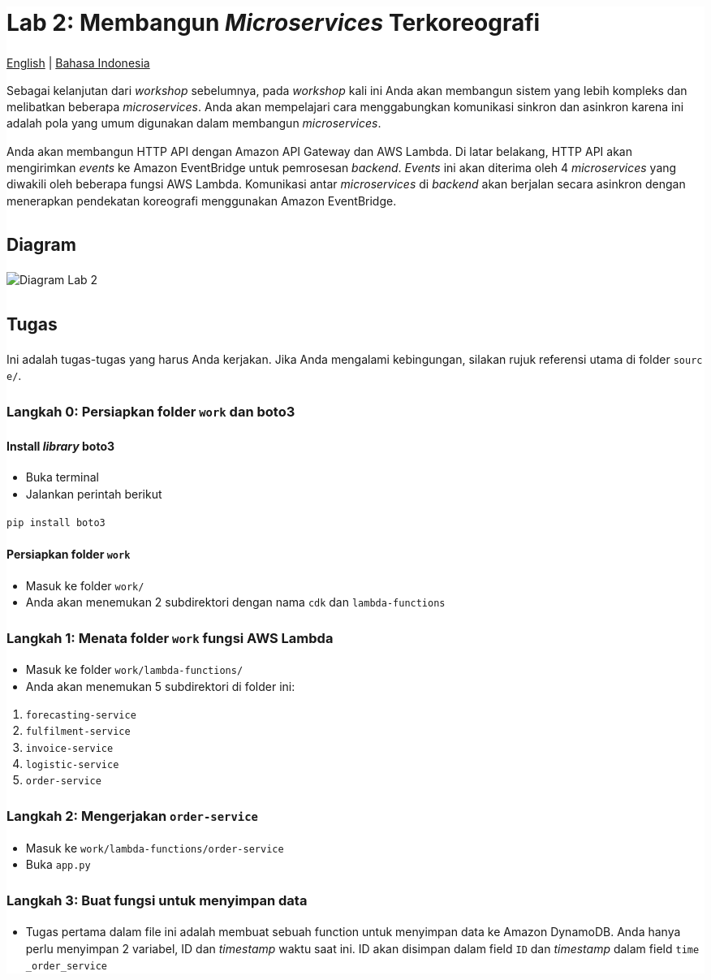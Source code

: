 # Lab 2: Membangun _Microservices_ Terkoreografi
[English](README.md) | [Bahasa Indonesia](README-id.md)

Sebagai kelanjutan dari _workshop_ sebelumnya, pada _workshop_ kali ini Anda akan membangun sistem yang lebih kompleks dan melibatkan beberapa _microservices_. Anda akan mempelajari cara menggabungkan komunikasi sinkron dan asinkron karena ini adalah pola yang umum digunakan dalam membangun _microservices_.

Anda akan membangun HTTP API dengan Amazon API Gateway dan AWS Lambda. Di latar belakang, HTTP API akan mengirimkan _events_ ke Amazon EventBridge untuk pemrosesan _backend_. _Events_ ini akan diterima oleh 4 _microservices_ yang diwakili oleh beberapa fungsi AWS Lambda. Komunikasi antar _microservices_ di _backend_ akan berjalan secara asinkron dengan menerapkan pendekatan koreografi menggunakan Amazon EventBridge.

## Diagram
![Diagram Lab 2](https://raw.githubusercontent.com/donnieprakoso/workshop-eventDrivenMicroservices/master/2-lab-choreographMicroservices/lab2-diagram.png)

## Tugas
Ini adalah tugas-tugas yang harus Anda kerjakan. Jika Anda mengalami kebingungan, silakan rujuk referensi utama di folder `source/`.

### Langkah 0: Persiapkan folder `work` dan boto3
#### Install _library_ boto3
- Buka terminal
- Jalankan perintah berikut
```bash
pip install boto3
```

#### Persiapkan folder `work`
- Masuk ke folder `work/`
- Anda akan menemukan 2 subdirektori dengan nama `cdk` dan `lambda-functions`

### Langkah 1: Menata folder `work` fungsi AWS Lambda
- Masuk ke folder `work/lambda-functions/`
- Anda akan menemukan 5 subdirektori di folder ini:
1. `forecasting-service`
2. `fulfilment-service`
3. `invoice-service`
4. `logistic-service`
5. `order-service`

### Langkah 2: Mengerjakan `order-service`
- Masuk ke `work/lambda-functions/order-service`
- Buka `app.py`

### Langkah 3: Buat fungsi untuk menyimpan data
- Tugas pertama dalam file ini adalah membuat sebuah function untuk menyimpan data ke Amazon DynamoDB. Anda hanya perlu menyimpan 2 variabel, ID dan _timestamp_ waktu saat ini. ID akan disimpan dalam field `ID` dan _timestamp_ dalam field `time_order_service`
